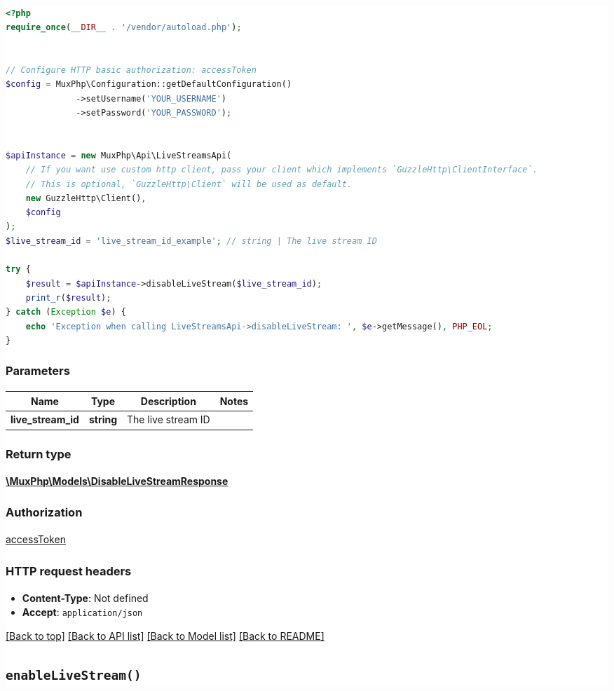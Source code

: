```php
<?php
require_once(__DIR__ . '/vendor/autoload.php');


// Configure HTTP basic authorization: accessToken
$config = MuxPhp\Configuration::getDefaultConfiguration()
              ->setUsername('YOUR_USERNAME')
              ->setPassword('YOUR_PASSWORD');


$apiInstance = new MuxPhp\Api\LiveStreamsApi(
    // If you want use custom http client, pass your client which implements `GuzzleHttp\ClientInterface`.
    // This is optional, `GuzzleHttp\Client` will be used as default.
    new GuzzleHttp\Client(),
    $config
);
$live_stream_id = 'live_stream_id_example'; // string | The live stream ID

try {
    $result = $apiInstance->disableLiveStream($live_stream_id);
    print_r($result);
} catch (Exception $e) {
    echo 'Exception when calling LiveStreamsApi->disableLiveStream: ', $e->getMessage(), PHP_EOL;
}
```

### Parameters

| Name | Type | Description  | Notes |
| ------------- | ------------- | ------------- | ------------- |
| **live_stream_id** | **string**| The live stream ID | |

### Return type

[**\MuxPhp\Models\DisableLiveStreamResponse**](../Model/DisableLiveStreamResponse.md)

### Authorization

[accessToken](../../README.md#accessToken)

### HTTP request headers

- **Content-Type**: Not defined
- **Accept**: `application/json`

[[Back to top]](#) [[Back to API list]](../../README.md#endpoints)
[[Back to Model list]](../../README.md#models)
[[Back to README]](../../README.md)

## `enableLiveStream()`
